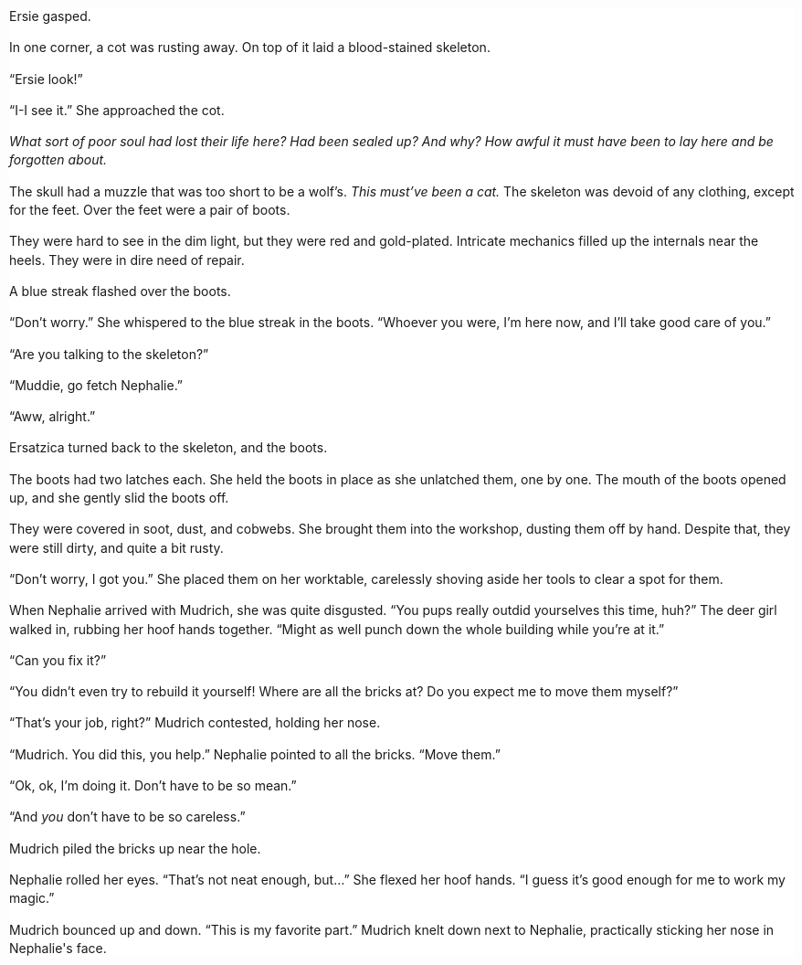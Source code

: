 Ersie gasped.

In one corner, a cot was rusting away. On top of it laid a blood-stained skeleton.

“Ersie look!”

“I-I see it.” She approached the cot.

*What sort of poor soul had lost their life here? Had been sealed up? And why? How awful it must have been to lay here and be forgotten about.*

The skull had a muzzle that was too short to be a wolf’s. *This must’ve been a cat.* The skeleton was devoid of any clothing, except for the feet. Over the feet were a pair of boots.

They were hard to see in the dim light, but they were red and gold-plated. Intricate mechanics filled up the internals near the heels. They were in dire need of repair.

A blue streak flashed over the boots.

“Don’t worry.” She whispered to the blue streak in the boots. “Whoever you were, I’m here now, and I’ll take good care of you.”

“Are you talking to the skeleton?”

“Muddie, go fetch Nephalie.”

“Aww, alright.”

Ersatzica turned back to the skeleton, and the boots.

The boots had two latches each. She held the boots in place as she unlatched them, one by one. The mouth of the boots opened up, and she gently slid the boots off.

They were covered in soot, dust, and cobwebs. She brought them into the workshop, dusting them off by hand. Despite that, they were still dirty, and quite a bit rusty.

“Don’t worry, I got you.” She placed them on her worktable, carelessly shoving aside her tools to clear a spot for them.

When Nephalie arrived with Mudrich, she was quite disgusted. “You pups really outdid yourselves this time, huh?” The deer girl walked in, rubbing her hoof hands together. “Might as well punch down the whole building while you’re at it.”

“Can you fix it?”

“You didn’t even try to rebuild it yourself! Where are all the bricks at? Do you expect me to move them myself?”

“That’s your job, right?” Mudrich contested, holding her nose.

“Mudrich. You did this, you help.” Nephalie pointed to all the bricks. “Move them.”

“Ok, ok, I’m doing it. Don’t have to be so mean.”

“And *you* don’t have to be so careless.”

Mudrich piled the bricks up near the hole.

Nephalie rolled her eyes. “That’s not neat enough, but…” She flexed her hoof hands. “I guess it’s good enough for me to work my magic.”

Mudrich bounced up and down. “This is my favorite part.” Mudrich knelt down next to Nephalie, practically sticking her nose in Nephalie's face.
